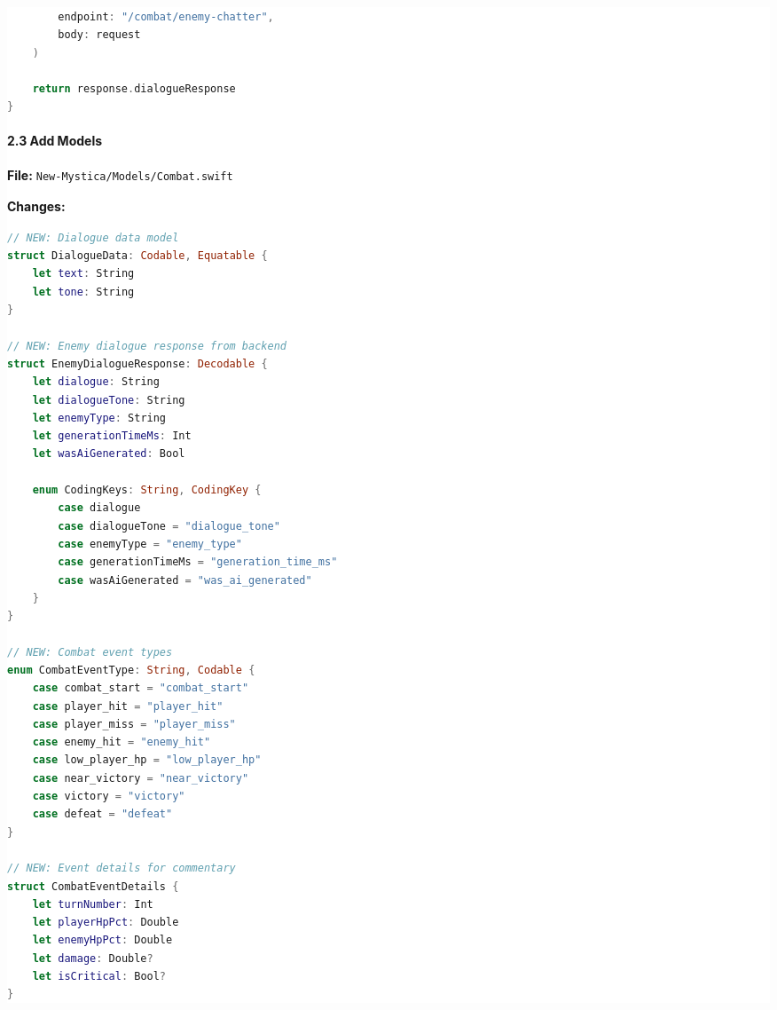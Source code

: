 ```swift
        endpoint: "/combat/enemy-chatter",
        body: request
    )

    return response.dialogueResponse
}
```

#### 2.3 Add Models

**File:** `New-Mystica/Models/Combat.swift`

**Changes:**
```swift
// NEW: Dialogue data model
struct DialogueData: Codable, Equatable {
    let text: String
    let tone: String
}

// NEW: Enemy dialogue response from backend
struct EnemyDialogueResponse: Decodable {
    let dialogue: String
    let dialogueTone: String
    let enemyType: String
    let generationTimeMs: Int
    let wasAiGenerated: Bool

    enum CodingKeys: String, CodingKey {
        case dialogue
        case dialogueTone = "dialogue_tone"
        case enemyType = "enemy_type"
        case generationTimeMs = "generation_time_ms"
        case wasAiGenerated = "was_ai_generated"
    }
}

// NEW: Combat event types
enum CombatEventType: String, Codable {
    case combat_start = "combat_start"
    case player_hit = "player_hit"
    case player_miss = "player_miss"
    case enemy_hit = "enemy_hit"
    case low_player_hp = "low_player_hp"
    case near_victory = "near_victory"
    case victory = "victory"
    case defeat = "defeat"
}

// NEW: Event details for commentary
struct CombatEventDetails {
    let turnNumber: Int
    let playerHpPct: Double
    let enemyHpPct: Double
    let damage: Double?
    let isCritical: Bool?
}
```
